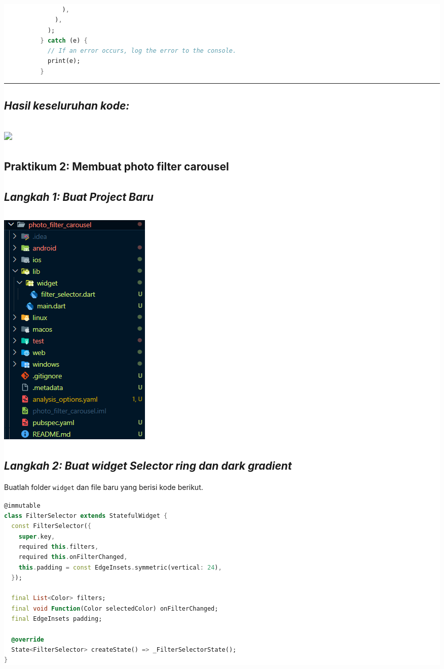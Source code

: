 ```dart
                ),
              ),
            );
          } catch (e) {
            // If an error occurs, log the error to the console.
            print(e);
          }
```
---
*Hasil keseluruhan kode:*
---
![](img/bukti1.gif)
---
## Praktikum 2: Membuat photo filter carousel
*Langkah 1: Buat Project Baru*
---

![](img/ss4.png)
---
*Langkah 2: Buat widget Selector ring dan dark gradient*
---
Buatlah folder `widget` dan file baru yang berisi kode berikut.
```dart
@immutable
class FilterSelector extends StatefulWidget {
  const FilterSelector({
    super.key,
    required this.filters,
    required this.onFilterChanged,
    this.padding = const EdgeInsets.symmetric(vertical: 24),
  });

  final List<Color> filters;
  final void Function(Color selectedColor) onFilterChanged;
  final EdgeInsets padding;

  @override
  State<FilterSelector> createState() => _FilterSelectorState();
}
```